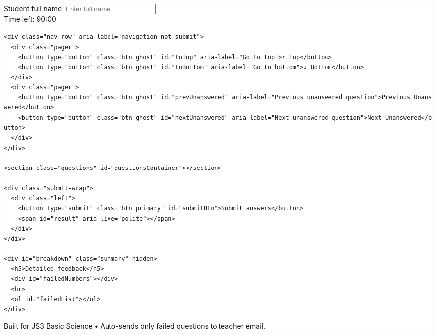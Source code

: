 <main>
  <form id="quizForm">
    <div class="meta">
      <label class="name">Student full name
        <input id="studentName" name="studentName" type="text" placeholder="Enter full name" required />
      </label>
      <div id="timer" aria-live="polite">Time left: 90:00</div>
    </div>

    <div class="nav-row" aria-label="navigation-not-submit">
      <div class="pager">
        <button type="button" class="btn ghost" id="toTop" aria-label="Go to top">↑ Top</button>
        <button type="button" class="btn ghost" id="toBottom" aria-label="Go to bottom">↓ Bottom</button>
      </div>
      <div class="pager">
        <button type="button" class="btn ghost" id="prevUnanswered" aria-label="Previous unanswered question">Previous Unanswered</button>
        <button type="button" class="btn ghost" id="nextUnanswered" aria-label="Next unanswered question">Next Unanswered</button>
      </div>
    </div>

    <section class="questions" id="questionsContainer"></section>

    <div class="submit-wrap">
      <div class="left">
        <button type="submit" class="btn primary" id="submitBtn">Submit answers</button>
        <span id="result" aria-live="polite"></span>
      </div>
    </div>

    <div id="breakdown" class="summary" hidden>
      <h5>Detailed feedback</h5>
      <div id="failedNumbers"></div>
      <hr>
      <ol id="failedList"></ol>
    </div>
  </form>
</main>

<footer>
  <div>Built for JS3 Basic Science • Auto-sends only failed questions to teacher email.</div>
</footer>

<script>
/* =========================
   QUIZ DATA (100 MCQs)
   ========================= */

  

/* =========================
   DOM BUILD
   ========================= */
const container = document.getElementById('questionsContainer');
questions.forEach((Q, i) => {
  const number = i + 1;
  const div = document.createElement('div');
  div.className = 'q';
  const h = document.createElement('h4');
  h.textContent = `${number}. ${Q.q}`;
  div.appendChild(h);
